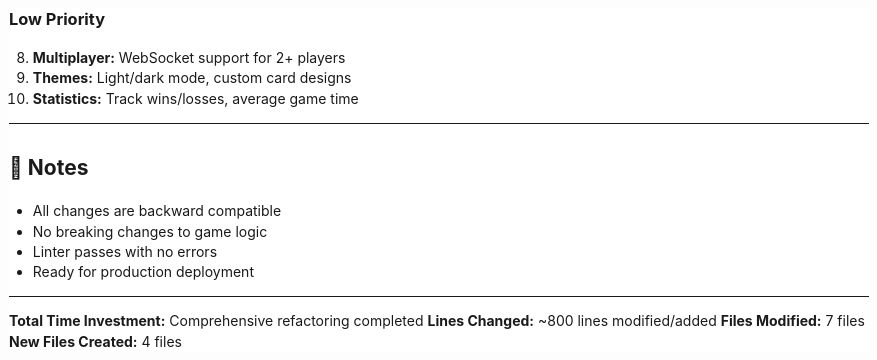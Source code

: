 ### Low Priority
8. **Multiplayer:** WebSocket support for 2+ players
9. **Themes:** Light/dark mode, custom card designs
10. **Statistics:** Track wins/losses, average game time

---

## 📝 Notes

- All changes are backward compatible
- No breaking changes to game logic
- Linter passes with no errors
- Ready for production deployment

---

**Total Time Investment:** Comprehensive refactoring completed
**Lines Changed:** ~800 lines modified/added
**Files Modified:** 7 files
**New Files Created:** 4 files

